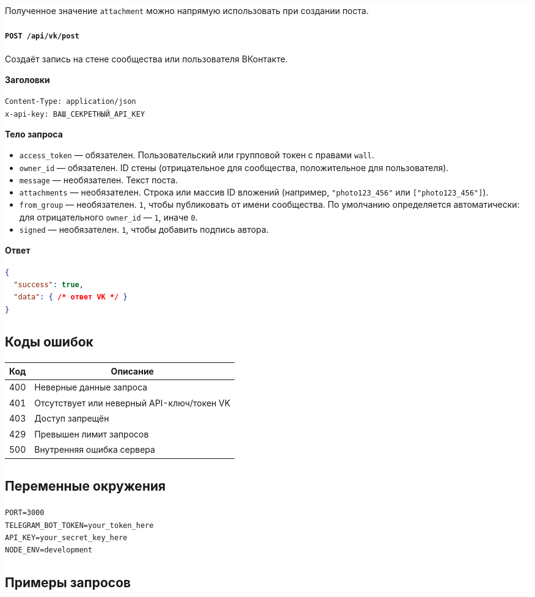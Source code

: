 Полученное значение `attachment` можно напрямую использовать при создании поста.

#### `POST /api/vk/post`

Создаёт запись на стене сообщества или пользователя ВКонтакте.

**Заголовки**
```
Content-Type: application/json
x-api-key: ВАШ_СЕКРЕТНЫЙ_API_KEY
```

**Тело запроса**
- `access_token` — обязателен. Пользовательский или групповой токен с правами `wall`.
- `owner_id` — обязателен. ID стены (отрицательное для сообщества, положительное для пользователя).
- `message` — необязателен. Текст поста.
- `attachments` — необязателен. Строка или массив ID вложений (например, `"photo123_456"` или `["photo123_456"]`).
- `from_group` — необязателен. `1`, чтобы публиковать от имени сообщества. По умолчанию определяется автоматически: для отрицательного `owner_id` — `1`, иначе `0`.
- `signed` — необязателен. `1`, чтобы добавить подпись автора.

**Ответ**
```json
{
  "success": true,
  "data": { /* ответ VK */ }
}
```

## Коды ошибок

| Код | Описание |
| --- | --- |
| 400 | Неверные данные запроса |
| 401 | Отсутствует или неверный API-ключ/токен VK |
| 403 | Доступ запрещён |
| 429 | Превышен лимит запросов |
| 500 | Внутренняя ошибка сервера |

## Переменные окружения

```
PORT=3000
TELEGRAM_BOT_TOKEN=your_token_here
API_KEY=your_secret_key_here
NODE_ENV=development
```

## Примеры запросов

